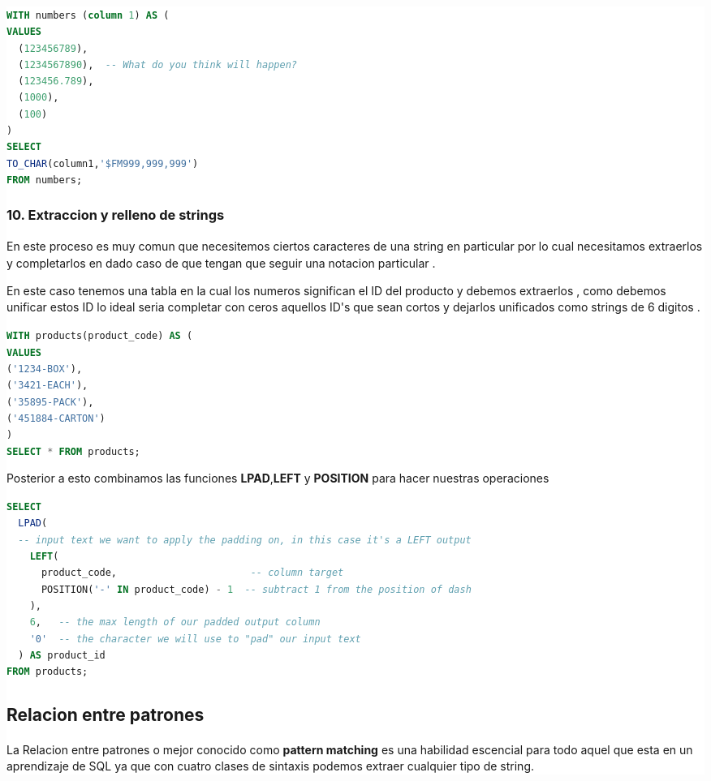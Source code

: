 ```SQL 
WITH numbers (column 1) AS (
VALUES 
  (123456789),
  (1234567890),  -- What do you think will happen?
  (123456.789),
  (1000),
  (100)
)
SELECT 
TO_CHAR(column1,'$FM999,999,999')
FROM numbers;
```
### 10. Extraccion y relleno de strings
En este proceso es muy comun que necesitemos ciertos caracteres de una string en particular por lo cual necesitamos extraerlos y completarlos en dado caso de que tengan que seguir una notacion particular .

En este caso tenemos una tabla en la cual los numeros significan el ID del producto y debemos extraerlos , como debemos unificar estos ID lo ideal seria completar con ceros aquellos ID's que sean cortos y dejarlos unificados como strings de 6 digitos .

```SQL
WITH products(product_code) AS (
VALUES 
('1234-BOX'),
('3421-EACH'),
('35895-PACK'),
('451884-CARTON')
)
SELECT * FROM products;


```
Posterior a esto combinamos las funciones **LPAD**,**LEFT** y **POSITION** para hacer nuestras operaciones 

```SQL
SELECT
  LPAD(
  -- input text we want to apply the padding on, in this case it's a LEFT output
    LEFT(
      product_code,                       -- column target
      POSITION('-' IN product_code) - 1  -- subtract 1 from the position of dash
    ),
    6,   -- the max length of our padded output column
    '0'  -- the character we will use to "pad" our input text
  ) AS product_id
FROM products;

```
## Relacion entre patrones 
La Relacion entre patrones o mejor conocido como **pattern matching** es una habilidad escencial para todo aquel que esta en un aprendizaje de SQL ya que con cuatro clases de sintaxis podemos extraer cualquier tipo de string.
